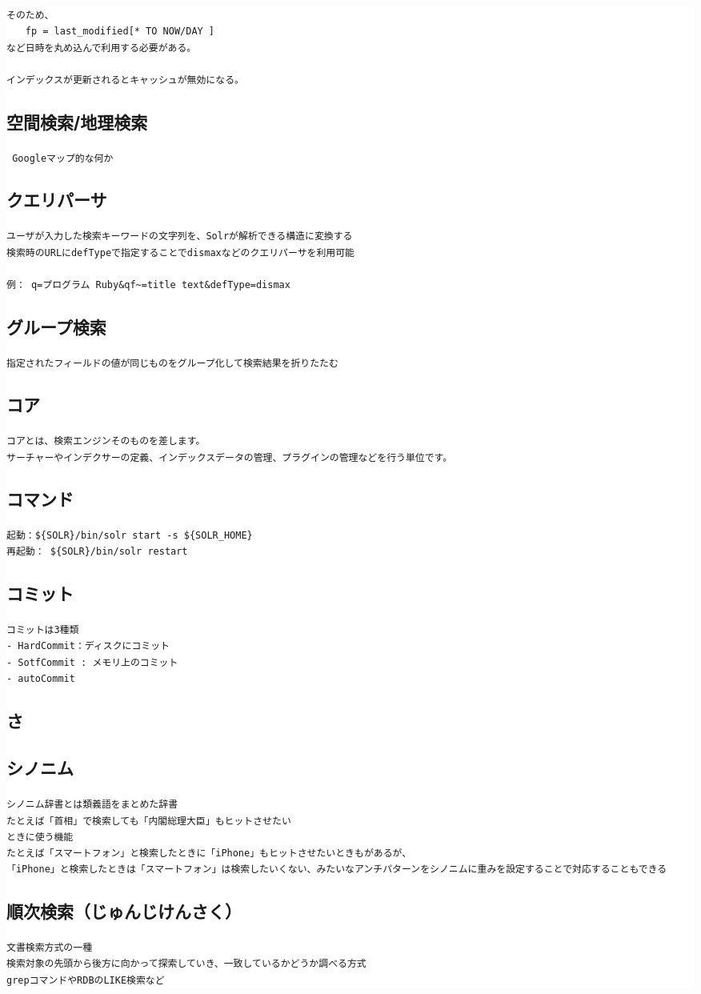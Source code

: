     そのため、
    　　fp = last_modified[* TO NOW/DAY ]
    など日時を丸め込んで利用する必要がある。

    インデックスが更新されるとキャッシュが無効になる。

## 空間検索/地理検索
     Googleマップ的な何か
     
## クエリパーサ
    ユーザが入力した検索キーワードの文字列を、Solrが解析できる構造に変換する
    検索時のURLにdefTypeで指定することでdismaxなどのクエリパーサを利用可能

    例： q=プログラム Ruby&qf~=title text&defType=dismax

## グループ検索
    指定されたフィールドの値が同じものをグループ化して検索結果を折りたたむ

## コア
    コアとは、検索エンジンそのものを差します。
    サーチャーやインデクサーの定義、インデックスデータの管理、プラグインの管理などを行う単位です。

## コマンド
    起動：${SOLR}/bin/solr start -s ${SOLR_HOME}
    再起動： ${SOLR}/bin/solr restart  

## コミット
    コミットは3種類
    - HardCommit：ディスクにコミット
    - SotfCommit : メモリ上のコミット
    - autoCommit

## さ

## シノニム
    シノニム辞書とは類義語をまとめた辞書
    たとえば「首相」で検索しても「内閣総理大臣」もヒットさせたい
    ときに使う機能
    たとえば「スマートフォン」と検索したときに「iPhone」もヒットさせたいときもがあるが、
    「iPhone」と検索したときは「スマートフォン」は検索したいくない、みたいなアンチパターンをシノニムに重みを設定することで対応することもできる
    

## 順次検索（じゅんじけんさく）
    文書検索方式の一種
    検索対象の先頭から後方に向かって探索していき、一致しているかどうか調べる方式
    grepコマンドやRDBのLIKE検索など
